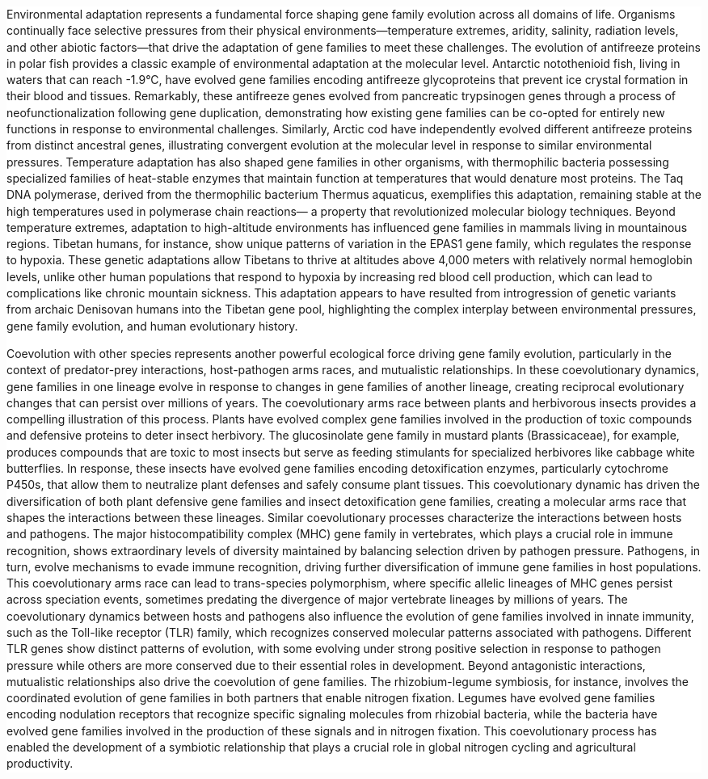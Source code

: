 Environmental adaptation represents a fundamental force shaping gene family evolution across all domains of life. Organisms continually face selective pressures from their physical environments—temperature extremes, aridity, salinity, radiation levels, and other abiotic factors—that drive the adaptation of gene families to meet these challenges. The evolution of antifreeze proteins in polar fish provides a classic example of environmental adaptation at the molecular level. Antarctic notothenioid fish, living in waters that can reach -1.9°C, have evolved gene families encoding antifreeze glycoproteins that prevent ice crystal formation in their blood and tissues. Remarkably, these antifreeze genes evolved from pancreatic trypsinogen genes through a process of neofunctionalization following gene duplication, demonstrating how existing gene families can be co-opted for entirely new functions in response to environmental challenges. Similarly, Arctic cod have independently evolved different antifreeze proteins from distinct ancestral genes, illustrating convergent evolution at the molecular level in response to similar environmental pressures. Temperature adaptation has also shaped gene families in other organisms, with thermophilic bacteria possessing specialized families of heat-stable enzymes that maintain function at temperatures that would denature most proteins. The Taq DNA polymerase, derived from the thermophilic bacterium Thermus aquaticus, exemplifies this adaptation, remaining stable at the high temperatures used in polymerase chain reactions— a property that revolutionized molecular biology techniques. Beyond temperature extremes, adaptation to high-altitude environments has influenced gene families in mammals living in mountainous regions. Tibetan humans, for instance, show unique patterns of variation in the EPAS1 gene family, which regulates the response to hypoxia. These genetic adaptations allow Tibetans to thrive at altitudes above 4,000 meters with relatively normal hemoglobin levels, unlike other human populations that respond to hypoxia by increasing red blood cell production, which can lead to complications like chronic mountain sickness. This adaptation appears to have resulted from introgression of genetic variants from archaic Denisovan humans into the Tibetan gene pool, highlighting the complex interplay between environmental pressures, gene family evolution, and human evolutionary history.

Coevolution with other species represents another powerful ecological force driving gene family evolution, particularly in the context of predator-prey interactions, host-pathogen arms races, and mutualistic relationships. In these coevolutionary dynamics, gene families in one lineage evolve in response to changes in gene families of another lineage, creating reciprocal evolutionary changes that can persist over millions of years. The coevolutionary arms race between plants and herbivorous insects provides a compelling illustration of this process. Plants have evolved complex gene families involved in the production of toxic compounds and defensive proteins to deter insect herbivory. The glucosinolate gene family in mustard plants (Brassicaceae), for example, produces compounds that are toxic to most insects but serve as feeding stimulants for specialized herbivores like cabbage white butterflies. In response, these insects have evolved gene families encoding detoxification enzymes, particularly cytochrome P450s, that allow them to neutralize plant defenses and safely consume plant tissues. This coevolutionary dynamic has driven the diversification of both plant defensive gene families and insect detoxification gene families, creating a molecular arms race that shapes the interactions between these lineages. Similar coevolutionary processes characterize the interactions between hosts and pathogens. The major histocompatibility complex (MHC) gene family in vertebrates, which plays a crucial role in immune recognition, shows extraordinary levels of diversity maintained by balancing selection driven by pathogen pressure. Pathogens, in turn, evolve mechanisms to evade immune recognition, driving further diversification of immune gene families in host populations. This coevolutionary arms race can lead to trans-species polymorphism, where specific allelic lineages of MHC genes persist across speciation events, sometimes predating the divergence of major vertebrate lineages by millions of years. The coevolutionary dynamics between hosts and pathogens also influence the evolution of gene families involved in innate immunity, such as the Toll-like receptor (TLR) family, which recognizes conserved molecular patterns associated with pathogens. Different TLR genes show distinct patterns of evolution, with some evolving under strong positive selection in response to pathogen pressure while others are more conserved due to their essential roles in development. Beyond antagonistic interactions, mutualistic relationships also drive the coevolution of gene families. The rhizobium-legume symbiosis, for instance, involves the coordinated evolution of gene families in both partners that enable nitrogen fixation. Legumes have evolved gene families encoding nodulation receptors that recognize specific signaling molecules from rhizobial bacteria, while the bacteria have evolved gene families involved in the production of these signals and in nitrogen fixation. This coevolutionary process has enabled the development of a symbiotic relationship that plays a crucial role in global nitrogen cycling and agricultural productivity.
